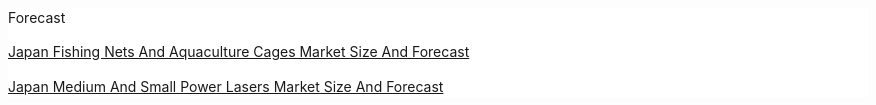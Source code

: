 Forecast</a></p><p><a href="https://github.com/mriwork1/News/blob/main/Fishing-Nets-And-Aquaculture-Cages-Market/Fishing-Nets-And-Aquaculture-Cages-Market.md">Japan Fishing Nets And Aquaculture Cages Market Size And Forecast</a></p><p><a href="https://github.com/mriwork1/A/blob/main/Medium-And-Small-Power-Lasers-Market/Medium-And-Small-Power-Lasers-Market.md">Japan Medium And Small Power Lasers Market Size And Forecast</a></p>
